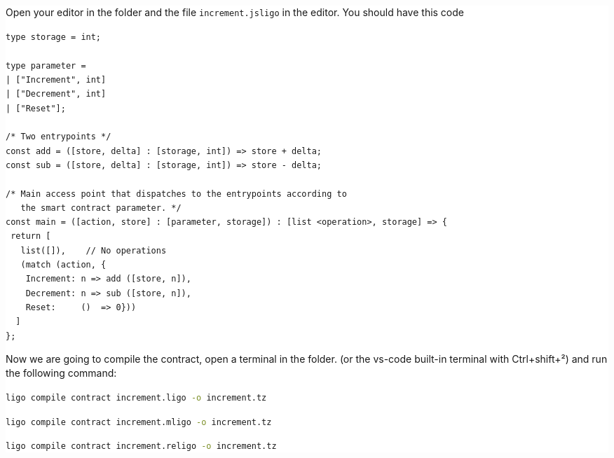 </Syntax>
<Syntax syntax="jsligo">

Open your editor in the folder and the file `increment.jsligo` in the editor. You should have this code

```jsligo test-ligo group=a
type storage = int;

type parameter =
| ["Increment", int]
| ["Decrement", int]
| ["Reset"];

/* Two entrypoints */
const add = ([store, delta] : [storage, int]) => store + delta;
const sub = ([store, delta] : [storage, int]) => store - delta;

/* Main access point that dispatches to the entrypoints according to
   the smart contract parameter. */
const main = ([action, store] : [parameter, storage]) : [list <operation>, storage] => {
 return [
   list([]),    // No operations
   (match (action, {
    Increment: n => add ([store, n]),
    Decrement: n => sub ([store, n]),
    Reset:     ()  => 0}))
  ]
};
```

</Syntax>

Now we are going to compile the contract, open a terminal in the folder. (or the vs-code built-in terminal with  Ctrl+shift+²) and run the following command:

<Syntax syntax="pascaligo">

```zsh
ligo compile contract increment.ligo -o increment.tz
```

</Syntax>
<Syntax syntax="cameligo">

```zsh
ligo compile contract increment.mligo -o increment.tz
```

</Syntax>
<Syntax syntax="reasonligo">

```zsh
ligo compile contract increment.religo -o increment.tz
```

</Syntax>
<Syntax syntax="jsligo">
